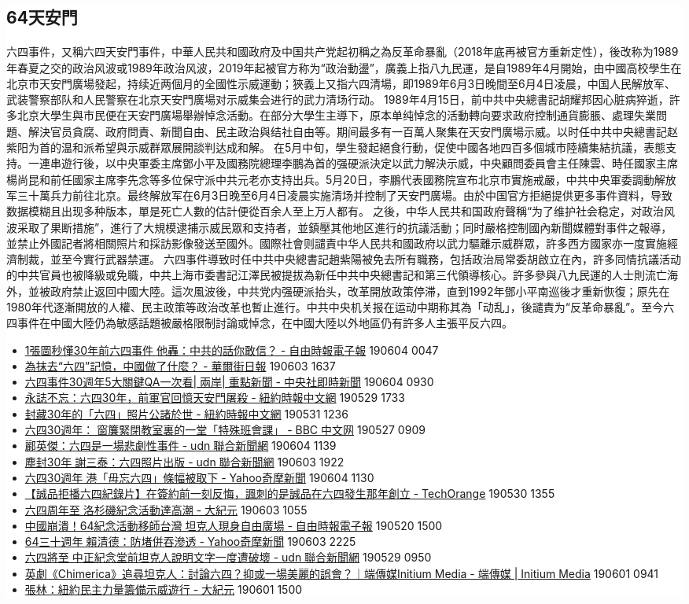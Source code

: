 ## 64天安門

六四事件，又稱六四天安門事件，中華人民共和國政府及中国共产党起初稱之為反革命暴亂（2018年底再被官方重新定性），後改称为1989年春夏之交的政治风波或1989年政治风波，2019年起被官方称为“政治動盪”，廣義上指八九民運，是自1989年4月開始，由中國高校學生在北京市天安門廣場發起，持续近两個月的全國性示威運動；狹義上又指六四清場，即1989年6月3日晚間至6月4日凌晨，中国人民解放军、武装警察部队和人民警察在北京天安門廣場对示威集会进行的武力清场行动。
1989年4月15日，前中共中央總書記胡耀邦因心脏病猝逝，許多北京大學生與市民便在天安門廣場舉辦悼念活動。在部分大學生主導下，原本单纯悼念的活動轉向要求政府控制通貨膨脹、處理失業問題、解決官员貪腐、政府問責、新聞自由、民主政治與结社自由等。期间最多有一百萬人聚集在天安門廣場示威。以时任中共中央總書記赵紫阳为首的温和派希望與示威群眾展開談判达成和解。
在5月中旬，學生發起絕食行動，促使中國各地四百多個城市陸續集結抗議，表態支持。一連串遊行後，以中央軍委主席鄧小平及國務院總理李鵬為首的强硬派決定以武力解決示威，中央顧問委員會主任陳雲、時任國家主席楊尚昆和前任國家主席李先念等多位保守派中共元老亦支持出兵。5月20日，李鵬代表國務院宣布北京市實施戒嚴，中共中央軍委調動解放军三十萬兵力前往北京。最终解放军在6月3日晚至6月4日凌晨实施清场并控制了天安門廣場。由於中国官方拒絕提供更多事件資料，导致数据模糊且出现多种版本，單是死亡人數的估計便從百余人至上万人都有。
之後，中华人民共和国政府聲稱“为了维护社会稳定，对政治风波采取了果断措施”，進行了大規模逮捕示威民眾和支持者，並鎮壓其他地区進行的抗議活動；同时嚴格控制國內新聞媒體對事件之報導，並禁止外國記者將相關照片和採訪影像發送至國外。國際社會则譴責中华人民共和國政府以武力驅離示威群眾，許多西方國家亦一度實施經濟制裁，並至今實行武器禁運。
六四事件導致时任中共中央總書記趙紫陽被免去所有職務，包括政治局常委胡啟立在內，許多同情抗議活动的中共官員也被降級或免職，中共上海市委書記江澤民被提拔為新任中共中央總書記和第三代領導核心。許多參與八九民運的人士則流亡海外，並被政府禁止返回中國大陸。這次風波後，中共党内强硬派抬头，改革開放政策停滞，直到1992年鄧小平南巡後才重新恢復；原先在1980年代逐漸開放的人權、民主政策等政治改革也暫止進行。中共中央机关报在运动中期称其為「动乱」，後譴責为“反革命暴亂”。至今六四事件在中國大陸仍為敏感話題被嚴格限制討論或悼念，在中國大陸以外地區仍有許多人主張平反六四。
- [1張圖秒懂30年前六四事件 他轟：中共的話你敢信？ - 自由時報電子報](https://news.ltn.com.tw/news/politics/breakingnews/2811195 "1張圖秒懂30年前六四事件 他轟：中共的話你敢信？ - 自由時報電子報") 190604 0047
- [為抹去“六四”記憶，中國做了什麼？ - 華爾街日報](https://cn.wsj.com/articles/%E7%82%BA%E6%8A%B9%E5%8E%BB%E2%80%9C%E5%85%AD%E5%9B%9B%E2%80%9D%E8%A8%98%E6%86%B6%EF%BC%8C%E4%B8%AD%E5%9C%8B%E5%81%9A%E4%BA%86%E4%BB%80%E9%BA%BC%EF%BC%9F-121559545212 "為抹去“六四”記憶，中國做了什麼？ - 華爾街日報") 190603 1637
- [六四事件30週年5大關鍵QA一次看| 兩岸| 重點新聞 - 中央社即時新聞](https://www.cna.com.tw/news/firstnews/201906045002.aspx "六四事件30週年5大關鍵QA一次看| 兩岸| 重點新聞 - 中央社即時新聞") 190604 0930
- [永誌不忘：六四30年，前軍官回憶天安門屠殺 - 紐約時報中文網](https://cn.nytimes.com/china/20190529/china-tiananmen-square-massacre/zh-hant/ "永誌不忘：六四30年，前軍官回憶天安門屠殺 - 紐約時報中文網") 190529 1733
- [封藏30年的「六四」照片公諸於世 - 紐約時報中文網](https://cn.nytimes.com/china/20190531/tiananmen-square-protest-photos/zh-hant/ "封藏30年的「六四」照片公諸於世 - 紐約時報中文網") 190531 1236
- [六四30週年： 窗簾緊閉教室裏的一堂「特殊班會課」 - BBC 中文网](https://www.bbc.com/zhongwen/trad/indepth-48250567 "六四30週年： 窗簾緊閉教室裏的一堂「特殊班會課」 - BBC 中文网") 190527 0909
- [酈英傑：六四是一場悲劇性事件 - udn 聯合新聞網](https://udn.com/news/story/6656/3851743 "酈英傑：六四是一場悲劇性事件 - udn 聯合新聞網") 190604 1139
- [塵封30年 謝三泰：六四照片出版 - udn 聯合新聞網](https://udn.com/news/story/120529/3850602 "塵封30年 謝三泰：六四照片出版 - udn 聯合新聞網") 190603 1922
- [六四30週年 港「毋忘六四」條幅被取下 - Yahoo奇摩新聞](https://tw.news.yahoo.com/%E5%85%AD%E5%9B%9B30%E9%80%B1%E5%B9%B4-%E6%B8%AF-%E6%AF%8B%E5%BF%98%E5%85%AD%E5%9B%9B-%E6%A2%9D%E5%B9%85%E8%A2%AB%E5%8F%96%E4%B8%8B-033008813.html "六四30週年 港「毋忘六四」條幅被取下 - Yahoo奇摩新聞") 190604 1130
- [【誠品拒播六四紀錄片】在簽約前一刻反悔，諷刺的是誠品在六四發生那年創立 - TechOrange](https://buzzorange.com/2019/05/30/why-eslite-being-critisized/ "【誠品拒播六四紀錄片】在簽約前一刻反悔，諷刺的是誠品在六四發生那年創立 - TechOrange") 190530 1355
- [六四周年至 洛杉磯紀念活動達高潮 - 大紀元](http://www.epochtimes.com/b5/19/6/3/n11296395.htm "六四周年至 洛杉磯紀念活動達高潮 - 大紀元") 190603 1055
- [中國崩潰！64紀念活動移師台灣 坦克人現身自由廣場 - 自由時報電子報](https://news.ltn.com.tw/news/politics/breakingnews/2796455 "中國崩潰！64紀念活動移師台灣 坦克人現身自由廣場 - 自由時報電子報") 190520 1500
- [64三十週年 賴清德：防堵併吞滲透 - Yahoo奇摩新聞](https://tw.news.yahoo.com/64%E4%B8%89%E5%8D%81%E9%80%B1%E5%B9%B4-%E8%B3%B4%E6%B8%85%E5%BE%B7-%E9%98%B2%E5%A0%B5%E4%BD%B5%E5%90%9E%E6%BB%B2%E9%80%8F-142534357.html "64三十週年 賴清德：防堵併吞滲透 - Yahoo奇摩新聞") 190603 2225
- [六四將至 中正紀念堂前坦克人說明文字一度遭破壞 - udn 聯合新聞網](https://udn.com/news/story/6656/3840227 "六四將至 中正紀念堂前坦克人說明文字一度遭破壞 - udn 聯合新聞網") 190529 0950
- [英劇《Chimerica》追尋坦克人：討論六四？抑或一場美麗的誤會？｜端傳媒Initium Media - 端傳媒 | Initium Media](https://theinitium.com/article/20190601-culture-chimerica-western-eyes-64-yanpatto/ "英劇《Chimerica》追尋坦克人：討論六四？抑或一場美麗的誤會？｜端傳媒Initium Media - 端傳媒 | Initium Media") 190601 0941
- [張林：紐約民主力量籌備示威遊行 - 大紀元](http://www.epochtimes.com/b5/19/6/3/n11297720.htm "張林：紐約民主力量籌備示威遊行 - 大紀元") 190601 1500
